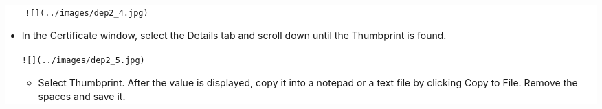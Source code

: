         ![](../images/dep2_4.jpg)
  -	In the Certificate window, select the Details tab and scroll down until the Thumbprint is found.

        ![](../images/dep2_5.jpg)
	- Select Thumbprint. After the value is displayed, copy it into a notepad or a text file by clicking Copy to File. Remove the spaces and save it.
